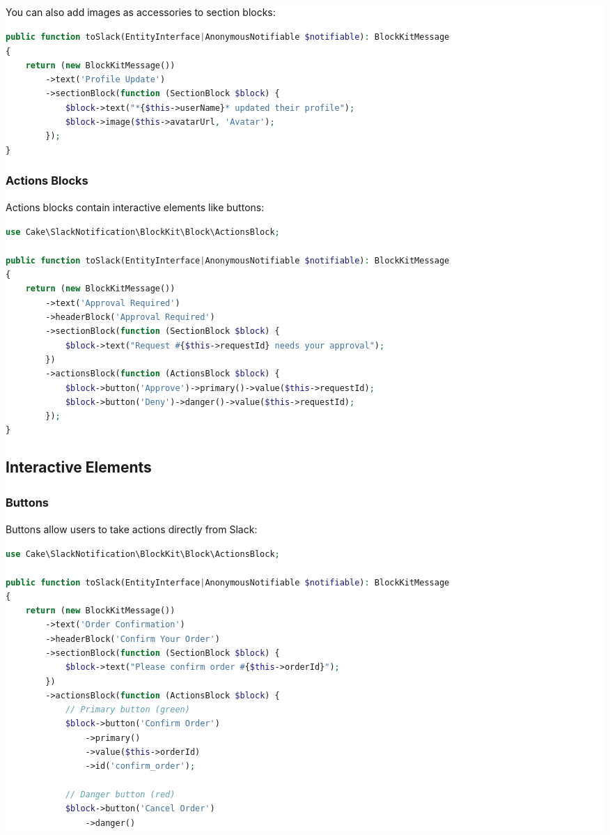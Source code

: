 You can also add images as accessories to section blocks:

```php
public function toSlack(EntityInterface|AnonymousNotifiable $notifiable): BlockKitMessage
{
    return (new BlockKitMessage())
        ->text('Profile Update')
        ->sectionBlock(function (SectionBlock $block) {
            $block->text("*{$this->userName}* updated their profile");
            $block->image($this->avatarUrl, 'Avatar');
        });
}
```

<a name="actions-blocks"></a>
### Actions Blocks

Actions blocks contain interactive elements like buttons:

```php
use Cake\SlackNotification\BlockKit\Block\ActionsBlock;

public function toSlack(EntityInterface|AnonymousNotifiable $notifiable): BlockKitMessage
{
    return (new BlockKitMessage())
        ->text('Approval Required')
        ->headerBlock('Approval Required')
        ->sectionBlock(function (SectionBlock $block) {
            $block->text("Request #{$this->requestId} needs your approval");
        })
        ->actionsBlock(function (ActionsBlock $block) {
            $block->button('Approve')->primary()->value($this->requestId);
            $block->button('Deny')->danger()->value($this->requestId);
        });
}
```

<a name="interactive-elements"></a>
## Interactive Elements

<a name="buttons"></a>
### Buttons

Buttons allow users to take actions directly from Slack:

```php
use Cake\SlackNotification\BlockKit\Block\ActionsBlock;

public function toSlack(EntityInterface|AnonymousNotifiable $notifiable): BlockKitMessage
{
    return (new BlockKitMessage())
        ->text('Order Confirmation')
        ->headerBlock('Confirm Your Order')
        ->sectionBlock(function (SectionBlock $block) {
            $block->text("Please confirm order #{$this->orderId}");
        })
        ->actionsBlock(function (ActionsBlock $block) {
            // Primary button (green)
            $block->button('Confirm Order')
                ->primary()
                ->value($this->orderId)
                ->id('confirm_order');

            // Danger button (red)
            $block->button('Cancel Order')
                ->danger()
```